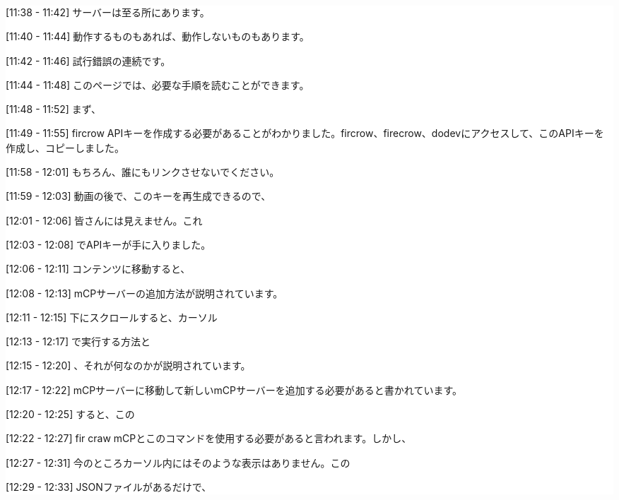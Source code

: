 [11:38 - 11:42]
サーバーは至る所にあります。

[11:40 - 11:44]
動作するものもあれば、動作しないものもあります。

[11:42 - 11:46]
試行錯誤の連続です。

[11:44 - 11:48]
このページでは、必要な手順を読むことができます。

[11:48 - 11:52]
まず、

[11:49 - 11:55]
fircrow APIキーを作成する必要があることがわかりました。fircrow、firecrow、dodevにアクセスして、このAPIキーを作成し、コピーしました。

[11:58 - 12:01]
もちろん、誰にもリンクさせないでください。

[11:59 - 12:03]
動画の後で、このキーを再生成できるので、

[12:01 - 12:06]
皆さんには見えません。これ

[12:03 - 12:08]
でAPIキーが手に入りました。

[12:06 - 12:11]
コンテンツに移動すると、

[12:08 - 12:13]
mCPサーバーの追加方法が説明されています。

[12:11 - 12:15]
下にスクロールすると、カーソル

[12:13 - 12:17]
で実行する方法と

[12:15 - 12:20]
、それが何なのかが説明されています。

[12:17 - 12:22]
mCPサーバーに移動して新しいmCPサーバーを追加する必要があると書かれています。

[12:20 - 12:25]
すると、この

[12:22 - 12:27]
fir craw mCPとこのコマンドを使用する必要があると言われます。しかし、

[12:27 - 12:31]
今のところカーソル内にはそのような表示はありません。この

[12:29 - 12:33]
JSONファイルがあるだけで、
